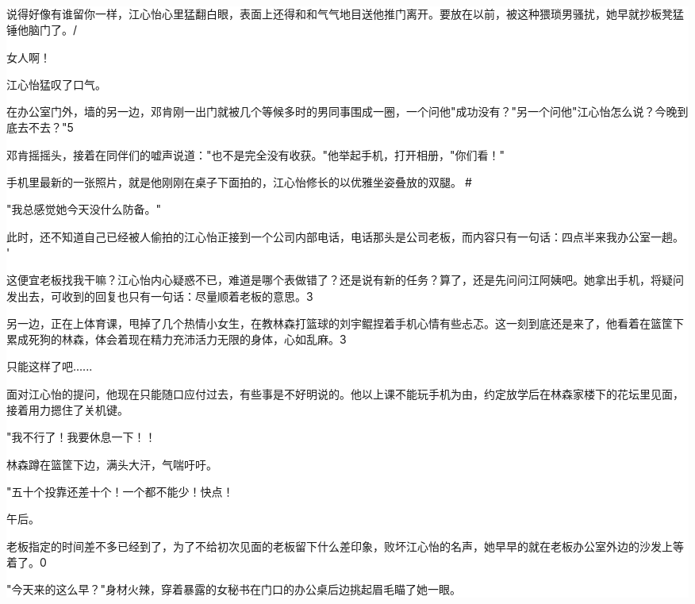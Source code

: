 

说得好像有谁留你一样，江心怡心里猛翻白眼，表面上还得和和气气地目送他推门离开。要放在以前，被这种猥琐男骚扰，她早就抄板凳猛锤他脑门了。/



女人啊！



江心怡猛叹了口气。



在办公室门外，墙的另一边，邓肯刚一出门就被几个等候多时的男同事围成一圈，一个问他"成功没有？"另一个问他"江心怡怎么说？今晚到底去不去？"5



邓肯摇摇头，接着在同伴们的嘘声说道："也不是完全没有收获。"他举起手机，打开相册，"你们看！"



手机里最新的一张照片，就是他刚刚在桌子下面拍的，江心怡修长的以优雅坐姿叠放的双腿。 #







"我总感觉她今天没什么防备。"



此时，还不知道自己已经被人偷拍的江心怡正接到一个公司内部电话，电话那头是公司老板，而内容只有一句话：四点半来我办公室一趟。 '



这便宜老板找我干嘛？江心怡内心疑惑不已，难道是哪个表做错了？还是说有新的任务？算了，还是先问问江阿姨吧。她拿出手机，将疑问发出去，可收到的回复也只有一句话：尽量顺着老板的意思。3



另一边，正在上体育课，甩掉了几个热情小女生，在教林森打篮球的刘宇鲲捏着手机心情有些忐忑。这一刻到底还是来了，他看着在篮筐下累成死狗的林森，体会着现在精力充沛活力无限的身体，心如乱麻。3



只能这样了吧......



面对江心怡的提问，他现在只能随口应付过去，有些事是不好明说的。他以上课不能玩手机为由，约定放学后在林森家楼下的花坛里见面，接着用力摁住了关机键。



"我不行了！我要休息一下！！



林森蹲在篮筐下边，满头大汗，气喘吁吁。



"五十个投靠还差十个！一个都不能少！快点！



午后。



老板指定的时间差不多已经到了，为了不给初次见面的老板留下什么差印象，败坏江心怡的名声，她早早的就在老板办公室外边的沙发上等着了。0



"今天来的这么早？"身材火辣，穿着暴露的女秘书在门口的办公桌后边挑起眉毛瞄了她一眼。


